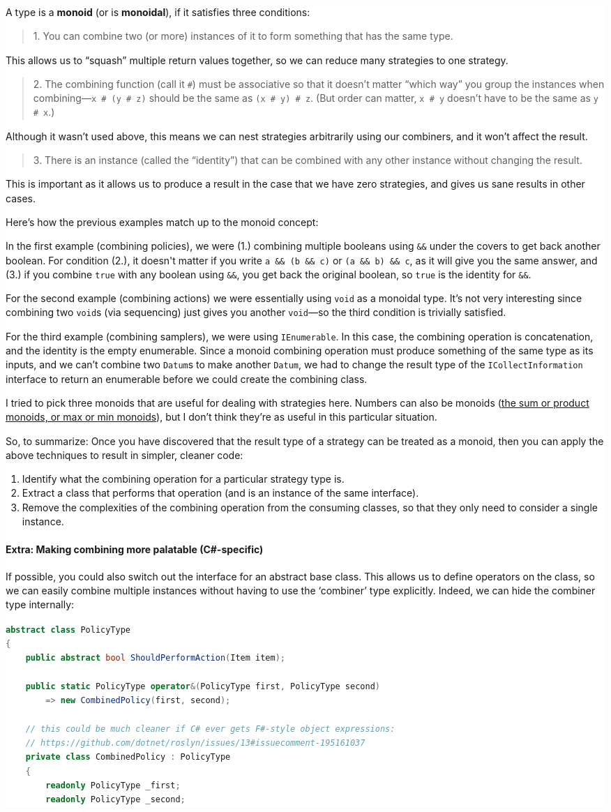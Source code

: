A type is a **monoid** (or is **monoidal**), if it satisfies three conditions:

> 1\. You can combine two (or more) instances of it to form something that has the same type. 

This allows us to “squash” multiple return values together, so we can reduce many strategies to one strategy.

> 2\. The combining function (call it `#`) must be associative so that it doesn’t matter “which way” you group the instances when combining—`x # (y # z)` should be the same as `(x # y) # z`. (But order can matter, `x # y` doesn’t have to be the same as `y # x`.)

Although it wasn’t used above, this means we can nest strategies arbitrarily using our combiners, and it won’t affect the result.

> 3\. There is an instance (called the “identity”) that can be combined with any other instance without changing the result. 

This is important as it allows us to produce a result in the case that we have zero strategies, and gives us sane results in other cases.

Here’s how the previous examples match up to the monoid concept:

In the first example (combining policies), we were (1.) combining multiple booleans using `&&` under the covers to get back another boolean. For condition (2.), it doesn't matter if you write `a && (b && c)` or `(a && b) && c`, as it will give you the same answer, and (3.) if you combine `true` with any boolean using `&&`, you get back the original boolean, so `true` is the identity for `&&`.

For the second example (combining actions) we were essentially using `void` as a monoidal type. It’s not very interesting since combining two `void`s (via sequencing) just gives you another `void`&mdash;so the third condition is trivially satisfied.

For the third example (combining samplers), we were using `IEnumerable`. In this case, the combining operation is concatenation, and the identity is the empty enumerable. Since a monoid combining operation must produce something of the same type as its inputs, and we can’t combine two `Datum`s to make another `Datum`, we had to change the result type of the `ICollectInformation` interface to return an enumerable before we could create the combining class.


I tried to pick three monoids that are useful for dealing with strategies here. Numbers can also be monoids ([the sum or product monoids, or max or min monoids](https://en.wikipedia.org/wiki/Monoid#Examples)), but I don’t think they’re as useful in this particular situation.

So, to summarize: Once you have discovered that the result type of a strategy can be treated as a monoid, then you can apply the above techniques to result in simpler, cleaner code:

1. Identify what the combining operation for a particular strategy type is.
2. Extract a class that performs that operation (and is an instance of the same interface).
3. Remove the complexities of the combining operation from the consuming classes, so that they only need to consider a single instance.

#### Extra: Making combining more palatable (C#-specific)

If possible, you could also switch out the interface for an abstract base class. This allows us to define operators on the class, so we can easily combine multiple instances without having to use the ‘combiner’ type explicitly. Indeed, we can hide the combiner type internally:

```csharp
abstract class PolicyType
{
    public abstract bool ShouldPerformAction(Item item);
    
    public static PolicyType operator&(PolicyType first, PolicyType second)
        => new CombinedPolicy(first, second);
    
    // this could be much cleaner if C# ever gets F#-style object expressions:
    // https://github.com/dotnet/roslyn/issues/13#issuecomment-195161037
    private class CombinedPolicy : PolicyType
    {
        readonly PolicyType _first;
        readonly PolicyType _second;

```